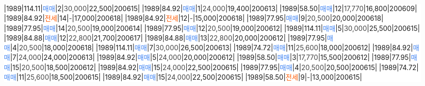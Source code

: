 |1989|114.11|<span style="color:#4285f3">매매</span>|2|<span style="color:#444444">30,000</span>|22,500|200615|
|1989|84.92|<span style="color:#4285f3">매매</span>|1|<span style="color:#444444">24,000</span>|19,400|200613|
|1989|58.50|<span style="color:#4285f3">매매</span>|12|<span style="color:#444444">17,770</span>|16,800|200609|
|1989|84.92|<span style="color:#ff5a00">전세</span>|14|<span style="color:#444444">-</span>|17,000|200618|
|1989|84.92|<span style="color:#ff5a00">전세</span>|12|<span style="color:#444444">-</span>|15,000|200618|
|1989|77.95|<span style="color:#4285f3">매매</span>|9|<span style="color:#444444">20,500</span>|20,000|200618|
|1989|77.95|<span style="color:#4285f3">매매</span>|14|<span style="color:#444444">20,500</span>|19,000|200614|
|1989|77.95|<span style="color:#4285f3">매매</span>|12|<span style="color:#444444">20,500</span>|19,000|200612|
|1989|114.11|<span style="color:#4285f3">매매</span>|5|<span style="color:#444444">30,000</span>|25,500|200615|
|1989|84.88|<span style="color:#4285f3">매매</span>|12|<span style="color:#444444">22,800</span>|21,700|200617|
|1989|84.88|<span style="color:#4285f3">매매</span>|13|<span style="color:#444444">22,800</span>|20,000|200612|
|1989|77.95|<span style="color:#4285f3">매매</span>|4|<span style="color:#444444">20,500</span>|18,000|200618|
|1989|114.11|<span style="color:#4285f3">매매</span>|7|<span style="color:#444444">30,000</span>|26,500|200613|
|1989|74.72|<span style="color:#4285f3">매매</span>|11|<span style="color:#444444">25,600</span>|18,000|200612|
|1989|84.92|<span style="color:#4285f3">매매</span>|7|<span style="color:#444444">24,000</span>|24,000|200613|
|1989|84.92|<span style="color:#4285f3">매매</span>|5|<span style="color:#444444">24,000</span>|20,000|200612|
|1989|58.50|<span style="color:#4285f3">매매</span>|3|<span style="color:#444444">17,770</span>|15,500|200612|
|1989|77.95|<span style="color:#4285f3">매매</span>|15|<span style="color:#444444">20,500</span>|18,500|200612|
|1989|84.92|<span style="color:#4285f3">매매</span>|15|<span style="color:#444444">24,000</span>|22,500|200615|
|1989|77.95|<span style="color:#4285f3">매매</span>|4|<span style="color:#444444">20,500</span>|20,500|200615|
|1989|74.72|<span style="color:#4285f3">매매</span>|11|<span style="color:#444444">25,600</span>|18,500|200615|
|1989|84.92|<span style="color:#4285f3">매매</span>|15|<span style="color:#444444">24,000</span>|22,500|200615|
|1989|58.50|<span style="color:#ff5a00">전세</span>|9|<span style="color:#444444">-</span>|13,000|200615|


<script async src="//pagead2.googlesyndication.com/pagead/js/adsbygoogle.js"></script>

<ins class="adsbygoogle"
     style="display:block"
     data-ad-client="ca-pub-2446590836940007"
     data-ad-slot="1659523306"
     data-ad-format="auto"
     data-full-width-responsive="true"></ins>
<script>
(adsbygoogle = window.adsbygoogle || []).push({});
</script>

